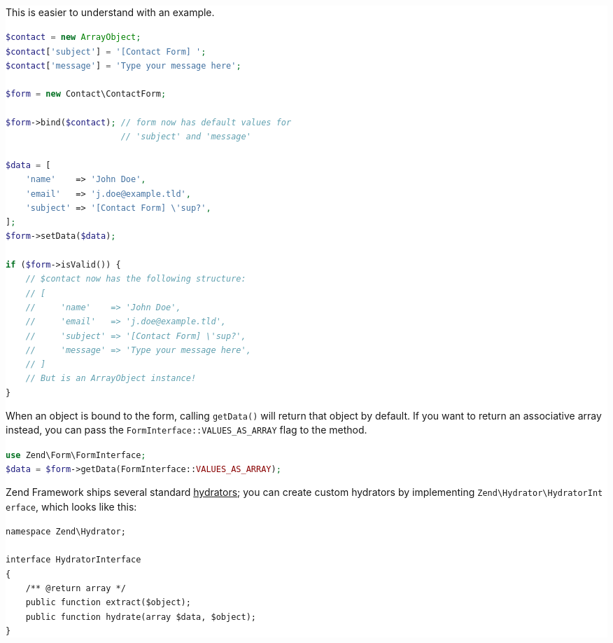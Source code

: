 This is easier to understand with an example.

```php
$contact = new ArrayObject;
$contact['subject'] = '[Contact Form] ';
$contact['message'] = 'Type your message here';

$form = new Contact\ContactForm;

$form->bind($contact); // form now has default values for
                       // 'subject' and 'message'

$data = [
    'name'    => 'John Doe',
    'email'   => 'j.doe@example.tld',
    'subject' => '[Contact Form] \'sup?',
];
$form->setData($data);

if ($form->isValid()) {
    // $contact now has the following structure:
    // [
    //     'name'    => 'John Doe',
    //     'email'   => 'j.doe@example.tld',
    //     'subject' => '[Contact Form] \'sup?',
    //     'message' => 'Type your message here',
    // ]
    // But is an ArrayObject instance!
}
```

When an object is bound to the form, calling `getData()` will return that object
by default. If you want to return an associative array instead, you can pass the
`FormInterface::VALUES_AS_ARRAY` flag to the method.

```php
use Zend\Form\FormInterface;
$data = $form->getData(FormInterface::VALUES_AS_ARRAY);
```

Zend Framework ships several standard [hydrators](https://zendframework.github.io/zend-hydrator/);
you can create custom hydrators by implementing `Zend\Hydrator\HydratorInterface`,
which looks like this:

``` sourceCode
namespace Zend\Hydrator;

interface HydratorInterface
{
    /** @return array */
    public function extract($object);
    public function hydrate(array $data, $object);
}
```
